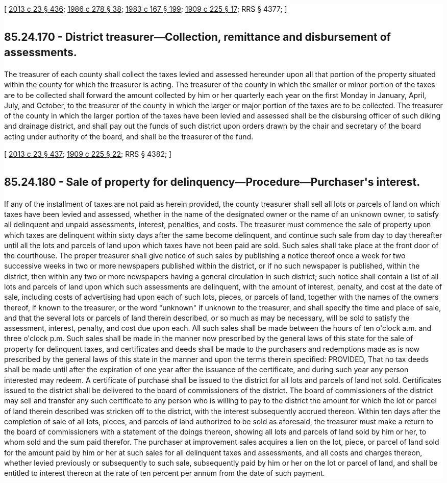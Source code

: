 \[ [2013 c 23 § 436](https://lawfilesext.leg.wa.gov/biennium/2013-14/Pdf/Bills/Session%20Laws/Senate/5077-S.SL.pdf?cite=2013%20c%2023%20§%20436); [1986 c 278 § 38](https://leg.wa.gov/CodeReviser/documents/sessionlaw/1986c278.pdf?cite=1986%20c%20278%20§%2038); [1983 c 167 § 199](https://leg.wa.gov/CodeReviser/documents/sessionlaw/1983c167.pdf?cite=1983%20c%20167%20§%20199); [1909 c 225 § 17](https://leg.wa.gov/CodeReviser/documents/sessionlaw/1909c225.pdf?cite=1909%20c%20225%20§%2017); RRS § 4377; \]

## 85.24.170 - District treasurer—Collection, remittance and disbursement of assessments.
The treasurer of each county shall collect the taxes levied and assessed hereunder upon all that portion of the property situated within the county for which the treasurer is acting. The treasurer of the county in which the smaller or minor portion of the taxes are to be collected shall forward the amount collected by him or her quarterly each year on the first Monday in January, April, July, and October, to the treasurer of the county in which the larger or major portion of the taxes are to be collected. The treasurer of the county in which the larger portion of the taxes have been levied and assessed shall be the disbursing officer of such diking and drainage district, and shall pay out the funds of such district upon orders drawn by the chair and secretary of the board acting under authority of the board, and shall be the treasurer of the fund.

\[ [2013 c 23 § 437](https://lawfilesext.leg.wa.gov/biennium/2013-14/Pdf/Bills/Session%20Laws/Senate/5077-S.SL.pdf?cite=2013%20c%2023%20§%20437); [1909 c 225 § 22](https://leg.wa.gov/CodeReviser/documents/sessionlaw/1909c225.pdf?cite=1909%20c%20225%20§%2022); RRS § 4382; \]

## 85.24.180 - Sale of property for delinquency—Procedure—Purchaser's interest.
If any of the installment of taxes are not paid as herein provided, the county treasurer shall sell all lots or parcels of land on which taxes have been levied and assessed, whether in the name of the designated owner or the name of an unknown owner, to satisfy all delinquent and unpaid assessments, interest, penalties, and costs. The treasurer must commence the sale of property upon which taxes are delinquent within sixty days after the same become delinquent, and continue such sale from day to day thereafter until all the lots and parcels of land upon which taxes have not been paid are sold. Such sales shall take place at the front door of the courthouse. The proper treasurer shall give notice of such sales by publishing a notice thereof once a week for two successive weeks in two or more newspapers published within the district, or if no such newspaper is published, within the district, then within any two or more newspapers having a general circulation in such district; such notice shall contain a list of all lots and parcels of land upon which such assessments are delinquent, with the amount of interest, penalty, and cost at the date of sale, including costs of advertising had upon each of such lots, pieces, or parcels of land, together with the names of the owners thereof, if known to the treasurer, or the word "unknown" if unknown to the treasurer, and shall specify the time and place of sale, and that the several lots or parcels of land therein described, or so much as may be necessary, will be sold to satisfy the assessment, interest, penalty, and cost due upon each. All such sales shall be made between the hours of ten o'clock a.m. and three o'clock p.m. Such sales shall be made in the manner now prescribed by the general laws of this state for the sale of property for delinquent taxes, and certificates and deeds shall be made to the purchasers and redemptions made as is now prescribed by the general laws of this state in the manner and upon the terms therein specified: PROVIDED, That no tax deeds shall be made until after the expiration of one year after the issuance of the certificate, and during such year any person interested may redeem. A certificate of purchase shall be issued to the district for all lots and parcels of land not sold. Certificates issued to the district shall be delivered to the board of commissioners of the district. The board of commissioners of the district may sell and transfer any such certificate to any person who is willing to pay to the district the amount for which the lot or parcel of land therein described was stricken off to the district, with the interest subsequently accrued thereon. Within ten days after the completion of sale of all lots, pieces, and parcels of land authorized to be sold as aforesaid, the treasurer must make a return to the board of commissioners with a statement of the doings thereon, showing all lots and parcels of land sold by him or her, to whom sold and the sum paid therefor. The purchaser at improvement sales acquires a lien on the lot, piece, or parcel of land sold for the amount paid by him or her at such sales for all delinquent taxes and assessments, and all costs and charges thereon, whether levied previously or subsequently to such sale, subsequently paid by him or her on the lot or parcel of land, and shall be entitled to interest thereon at the rate of ten percent per annum from the date of such payment.
